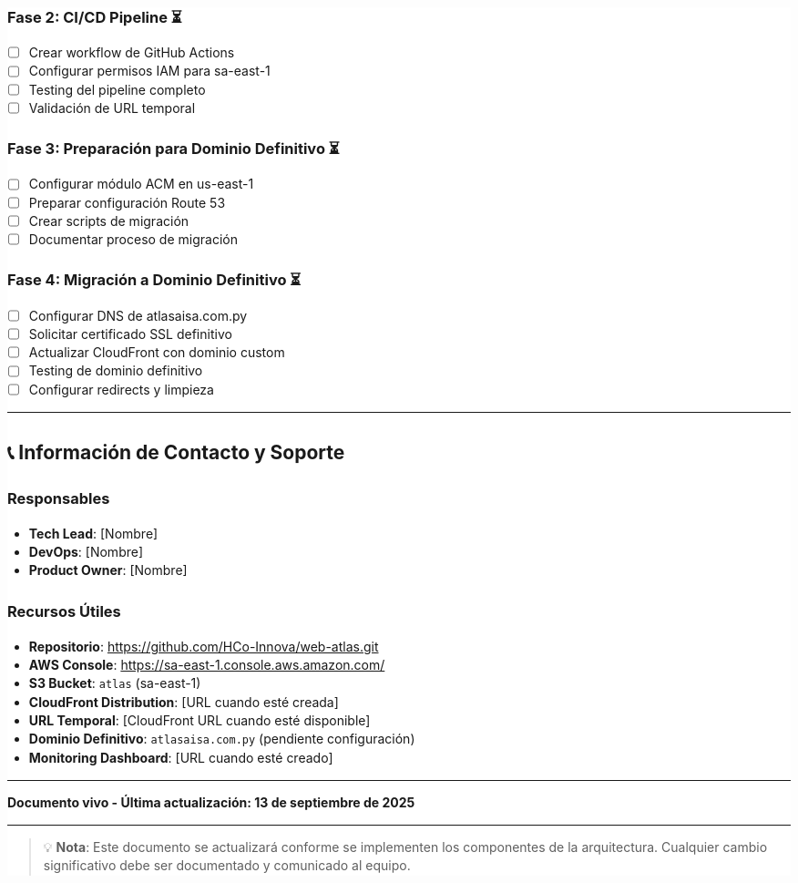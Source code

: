 ### **Fase 2: CI/CD Pipeline** ⏳
- [ ] Crear workflow de GitHub Actions
- [ ] Configurar permisos IAM para sa-east-1
- [ ] Testing del pipeline completo
- [ ] Validación de URL temporal

### **Fase 3: Preparación para Dominio Definitivo** ⏳
- [ ] Configurar módulo ACM en us-east-1
- [ ] Preparar configuración Route 53
- [ ] Crear scripts de migración
- [ ] Documentar proceso de migración

### **Fase 4: Migración a Dominio Definitivo** ⏳
- [ ] Configurar DNS de atlasaisa.com.py
- [ ] Solicitar certificado SSL definitivo
- [ ] Actualizar CloudFront con dominio custom
- [ ] Testing de dominio definitivo
- [ ] Configurar redirects y limpieza

---

## 📞 Información de Contacto y Soporte

### **Responsables**
- **Tech Lead**: [Nombre]
- **DevOps**: [Nombre]
- **Product Owner**: [Nombre]

### **Recursos Útiles**
- **Repositorio**: https://github.com/HCo-Innova/web-atlas.git
- **AWS Console**: https://sa-east-1.console.aws.amazon.com/
- **S3 Bucket**: `atlas` (sa-east-1)
- **CloudFront Distribution**: [URL cuando esté creada]
- **URL Temporal**: [CloudFront URL cuando esté disponible]
- **Dominio Definitivo**: `atlasaisa.com.py` (pendiente configuración)
- **Monitoring Dashboard**: [URL cuando esté creado]

---

**Documento vivo - Última actualización: 13 de septiembre de 2025**

---

> 💡 **Nota**: Este documento se actualizará conforme se implementen los componentes de la arquitectura. Cualquier cambio significativo debe ser documentado y comunicado al equipo.